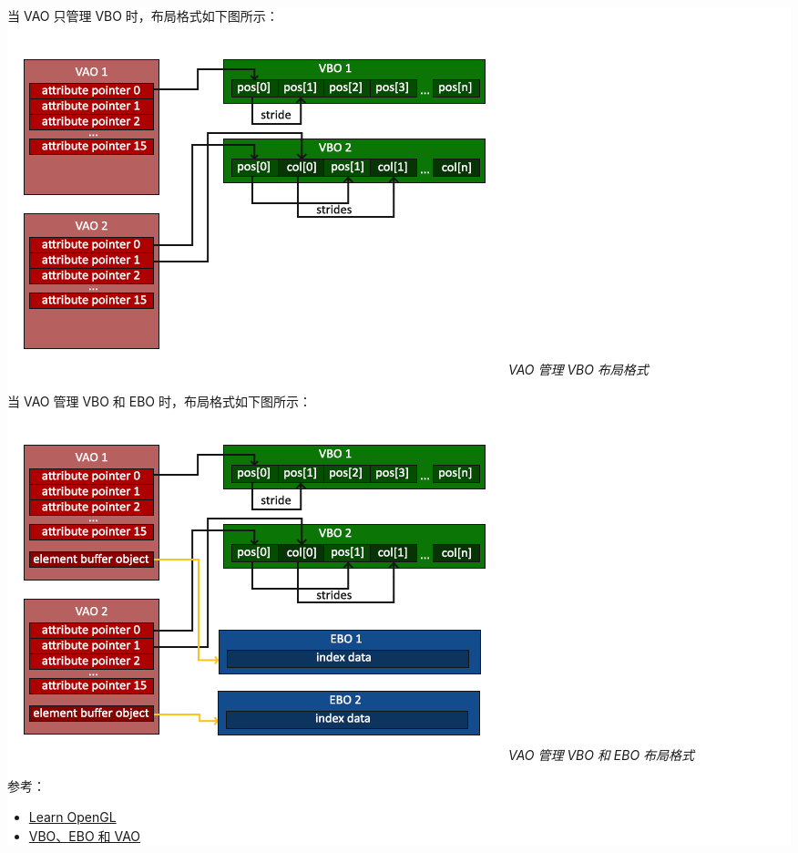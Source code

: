 
当 VAO 只管理 VBO 时，布局格式如下图所示：

![VAO 管理 VBO 布局格式](assets/resource/av-basic-knowledge/render-opengl-21.png)
_VAO 管理 VBO 布局格式_

当 VAO 管理 VBO 和 EBO 时，布局格式如下图所示：

![VAO 管理 VBO 和 EBO 布局格式](assets/resource/av-basic-knowledge/render-opengl-22.png)
_VAO 管理 VBO 和 EBO 布局格式_




参考：

- [Learn OpenGL](https://learnopengl-cn.readthedocs.io/zh/latest/01%20Getting%20started/04%20Hello%20Triangle/#_10 "LearnOpenGL")
- [VBO、EBO 和 VAO](https://blog.csdn.net/Kennethdroid/article/details/98088890 "VBO、EBO 和 VAO")
